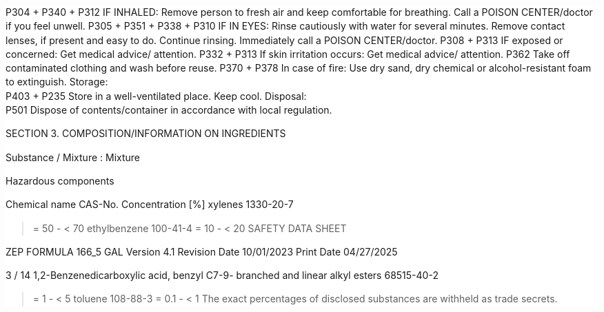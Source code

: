 P304 + P340 + P312 IF INHALED: Remove person to fresh air 
and keep comfortable for breathing. Call a POISON 
CENTER/doctor if you feel unwell. 
P305 + P351 + P338 + P310 IF IN EYES: Rinse cautiously with 
water for several minutes. Remove contact lenses, if present 
and easy to do. Continue rinsing. Immediately call a POISON 
CENTER/doctor. 
P308 + P313 IF exposed or concerned: Get medical advice/ 
attention. 
P332 + P313 If skin irritation occurs: Get medical advice/ 
attention. 
P362 Take off contaminated clothing and wash before reuse. 
P370 + P378 In case of fire: Use dry sand, dry chemical or 
alcohol-resistant foam to extinguish. 
Storage:  
P403 + P235 Store in a well-ventilated place. Keep cool. 
Disposal:  
P501 Dispose of contents/container in accordance with local 
regulation. 
 
 
 
SECTION 3. COMPOSITION/INFORMATION ON INGREDIENTS 
 
Substance / Mixture 
: 
Mixture 
 
Hazardous components 
 
Chemical name 
CAS-No. 
Concentration [%] 
xylenes 
1330-20-7 
>= 50 - < 70 
ethylbenzene 
100-41-4 
>= 10 - < 20 
SAFETY DATA SHEET 
 
ZEP FORMULA 166_5 GAL 
Version 4.1 
Revision Date 10/01/2023 
Print Date 04/27/2025  
 
 
3 / 14 
1,2-Benzenedicarboxylic acid, benzyl C7-9-
branched and linear alkyl esters 
68515-40-2 
>= 1 - < 5 
toluene 
108-88-3 
>= 0.1 - < 1 
The exact percentages of disclosed substances are withheld as trade secrets. 
 